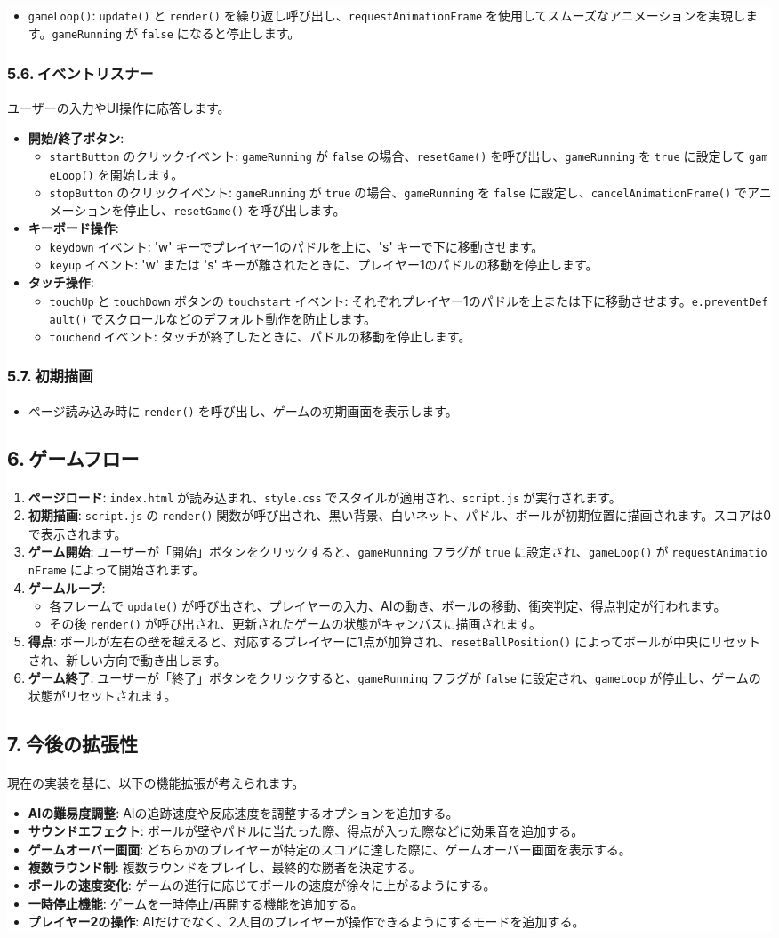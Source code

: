- `gameLoop()`: `update()` と `render()` を繰り返し呼び出し、`requestAnimationFrame` を使用してスムーズなアニメーションを実現します。`gameRunning` が `false` になると停止します。

### 5.6. イベントリスナー

ユーザーの入力やUI操作に応答します。

- **開始/終了ボタン**:
    - `startButton` のクリックイベント: `gameRunning` が `false` の場合、`resetGame()` を呼び出し、`gameRunning` を `true` に設定して `gameLoop()` を開始します。
    - `stopButton` のクリックイベント: `gameRunning` が `true` の場合、`gameRunning` を `false` に設定し、`cancelAnimationFrame()` でアニメーションを停止し、`resetGame()` を呼び出します。
- **キーボード操作**:
    - `keydown` イベント: 'w' キーでプレイヤー1のパドルを上に、's' キーで下に移動させます。
    - `keyup` イベント: 'w' または 's' キーが離されたときに、プレイヤー1のパドルの移動を停止します。
- **タッチ操作**:
    - `touchUp` と `touchDown` ボタンの `touchstart` イベント: それぞれプレイヤー1のパドルを上または下に移動させます。`e.preventDefault()` でスクロールなどのデフォルト動作を防止します。
    - `touchend` イベント: タッチが終了したときに、パドルの移動を停止します。

### 5.7. 初期描画

- ページ読み込み時に `render()` を呼び出し、ゲームの初期画面を表示します。

## 6. ゲームフロー

1.  **ページロード**: `index.html` が読み込まれ、`style.css` でスタイルが適用され、`script.js` が実行されます。
2.  **初期描画**: `script.js` の `render()` 関数が呼び出され、黒い背景、白いネット、パドル、ボールが初期位置に描画されます。スコアは0で表示されます。
3.  **ゲーム開始**: ユーザーが「開始」ボタンをクリックすると、`gameRunning` フラグが `true` に設定され、`gameLoop()` が `requestAnimationFrame` によって開始されます。
4.  **ゲームループ**:
    - 各フレームで `update()` が呼び出され、プレイヤーの入力、AIの動き、ボールの移動、衝突判定、得点判定が行われます。
    - その後 `render()` が呼び出され、更新されたゲームの状態がキャンバスに描画されます。
5.  **得点**: ボールが左右の壁を越えると、対応するプレイヤーに1点が加算され、`resetBallPosition()` によってボールが中央にリセットされ、新しい方向で動き出します。
6.  **ゲーム終了**: ユーザーが「終了」ボタンをクリックすると、`gameRunning` フラグが `false` に設定され、`gameLoop` が停止し、ゲームの状態がリセットされます。

## 7. 今後の拡張性

現在の実装を基に、以下の機能拡張が考えられます。

- **AIの難易度調整**: AIの追跡速度や反応速度を調整するオプションを追加する。
- **サウンドエフェクト**: ボールが壁やパドルに当たった際、得点が入った際などに効果音を追加する。
- **ゲームオーバー画面**: どちらかのプレイヤーが特定のスコアに達した際に、ゲームオーバー画面を表示する。
- **複数ラウンド制**: 複数ラウンドをプレイし、最終的な勝者を決定する。
- **ボールの速度変化**: ゲームの進行に応じてボールの速度が徐々に上がるようにする。
- **一時停止機能**: ゲームを一時停止/再開する機能を追加する。
- **プレイヤー2の操作**: AIだけでなく、2人目のプレイヤーが操作できるようにするモードを追加する。
